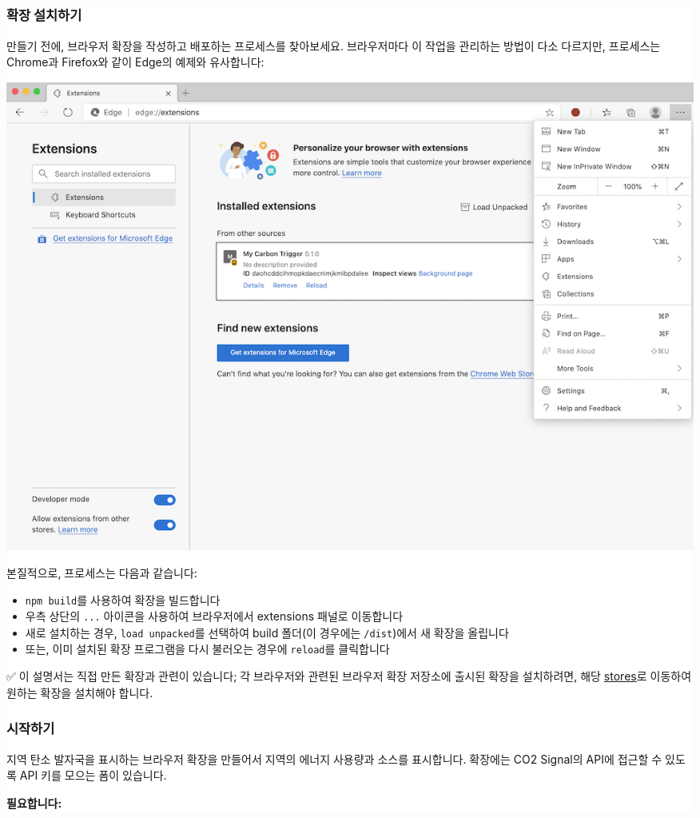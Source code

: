 ### 확장 설치하기

만들기 전에, 브라우저 확장을 작성하고 배포하는 프로세스를 찾아보세요. 브라우저마다 이 작업을 관리하는 방법이 다소 다르지만, 프로세스는 Chrome과 Firefox와 같이 Edge의 예제와 유사합니다:

![install a browser extension](../images/install-on-edge.png)

본질적으로, 프로세스는 다음과 같습니다:

- `npm build`를 사용하여 확장을 빌드합니다
- 우측 상단의 `...` 아이콘을 사용하여 브라우저에서 extensions 패널로 이동합니다
- 새로 설치하는 경우, `load unpacked`를 선택하여 build 폴더(이 경우에는 `/dist`)에서 새 확장을 올립니다
- 또는, 이미 설치된 확장 프로그램을 다시 불러오는 경우에 `reload`를 클릭합니다

✅ 이 설명서는 직접 만든 확장과 관련이 있습니다; 각 브라우저와 관련된 브라우저 확장 저장소에 출시된 확장을 설치하려면, 해당 [stores](https://microsoftedge.microsoft.com/addons/Microsoft-Edge-Extensions-Home)로 이동하여 원하는 확장을 설치해야 합니다.

### 시작하기

지역 탄소 발자국을 표시하는 브라우저 확장을 만들어서 지역의 에너지 사용량과 소스를 표시합니다. 확장에는 CO2 Signal의 API에 접근할 수 있도록 API 키를 모으는 폼이 있습니다.

**필요합니다:**
